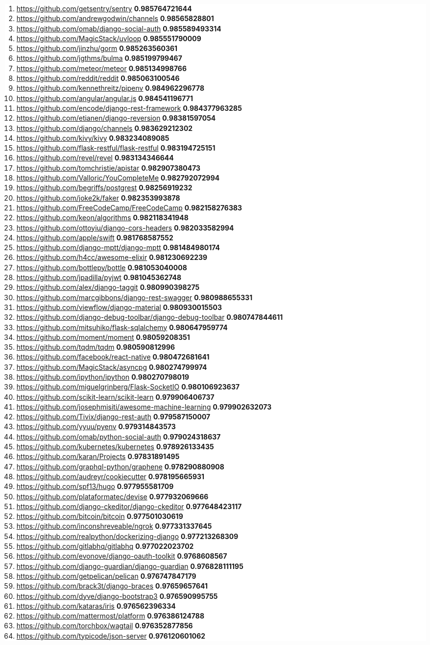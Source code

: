  1. https://github.com/getsentry/sentry **0.985764721644**
 1. https://github.com/andrewgodwin/channels **0.98565828801**
 1. https://github.com/omab/django-social-auth **0.985589493314**
 1. https://github.com/MagicStack/uvloop **0.985551790009**
 1. https://github.com/jinzhu/gorm **0.985263560361**
 1. https://github.com/jgthms/bulma **0.985199799467**
 1. https://github.com/meteor/meteor **0.985134998766**
 1. https://github.com/reddit/reddit **0.985063100546**
 1. https://github.com/kennethreitz/pipenv **0.984962296778**
 1. https://github.com/angular/angular.js **0.984541196771**
 1. https://github.com/encode/django-rest-framework **0.984377963285**
 1. https://github.com/etianen/django-reversion **0.98381597054**
 1. https://github.com/django/channels **0.983629212302**
 1. https://github.com/kivy/kivy **0.983234089085**
 1. https://github.com/flask-restful/flask-restful **0.983194725151**
 1. https://github.com/revel/revel **0.983134346644**
 1. https://github.com/tomchristie/apistar **0.982907380473**
 1. https://github.com/Valloric/YouCompleteMe **0.982792072994**
 1. https://github.com/begriffs/postgrest **0.98256919232**
 1. https://github.com/joke2k/faker **0.982353993878**
 1. https://github.com/FreeCodeCamp/FreeCodeCamp **0.982158276383**
 1. https://github.com/keon/algorithms **0.982118341948**
 1. https://github.com/ottoyiu/django-cors-headers **0.982033582994**
 1. https://github.com/apple/swift **0.981768587552**
 1. https://github.com/django-mptt/django-mptt **0.981484980174**
 1. https://github.com/h4cc/awesome-elixir **0.981230692239**
 1. https://github.com/bottlepy/bottle **0.981053040008**
 1. https://github.com/jpadilla/pyjwt **0.981045362748**
 1. https://github.com/alex/django-taggit **0.980990398275**
 1. https://github.com/marcgibbons/django-rest-swagger **0.980988655331**
 1. https://github.com/viewflow/django-material **0.980930015503**
 1. https://github.com/django-debug-toolbar/django-debug-toolbar **0.980747844611**
 1. https://github.com/mitsuhiko/flask-sqlalchemy **0.980647959774**
 1. https://github.com/moment/moment **0.98059208351**
 1. https://github.com/tqdm/tqdm **0.980590812996**
 1. https://github.com/facebook/react-native **0.980472681641**
 1. https://github.com/MagicStack/asyncpg **0.980274799974**
 1. https://github.com/ipython/ipython **0.980270798019**
 1. https://github.com/miguelgrinberg/Flask-SocketIO **0.980106923637**
 1. https://github.com/scikit-learn/scikit-learn **0.979906406737**
 1. https://github.com/josephmisiti/awesome-machine-learning **0.979902632073**
 1. https://github.com/Tivix/django-rest-auth **0.979587150007**
 1. https://github.com/yyuu/pyenv **0.979314843573**
 1. https://github.com/omab/python-social-auth **0.979024318637**
 1. https://github.com/kubernetes/kubernetes **0.978926133435**
 1. https://github.com/karan/Projects **0.97831891495**
 1. https://github.com/graphql-python/graphene **0.978290880908**
 1. https://github.com/audreyr/cookiecutter **0.978195665931**
 1. https://github.com/spf13/hugo **0.977955581709**
 1. https://github.com/plataformatec/devise **0.977932069666**
 1. https://github.com/django-ckeditor/django-ckeditor **0.977648423117**
 1. https://github.com/bitcoin/bitcoin **0.977501030619**
 1. https://github.com/inconshreveable/ngrok **0.977331337645**
 1. https://github.com/realpython/dockerizing-django **0.977213268309**
 1. https://github.com/gitlabhq/gitlabhq **0.977022023702**
 1. https://github.com/evonove/django-oauth-toolkit **0.9768608567**
 1. https://github.com/django-guardian/django-guardian **0.976828111195**
 1. https://github.com/getpelican/pelican **0.976747847179**
 1. https://github.com/brack3t/django-braces **0.97659657641**
 1. https://github.com/dyve/django-bootstrap3 **0.976590995755**
 1. https://github.com/kataras/iris **0.976562396334**
 1. https://github.com/mattermost/platform **0.976386124788**
 1. https://github.com/torchbox/wagtail **0.976352877856**
 1. https://github.com/typicode/json-server **0.976120601062**